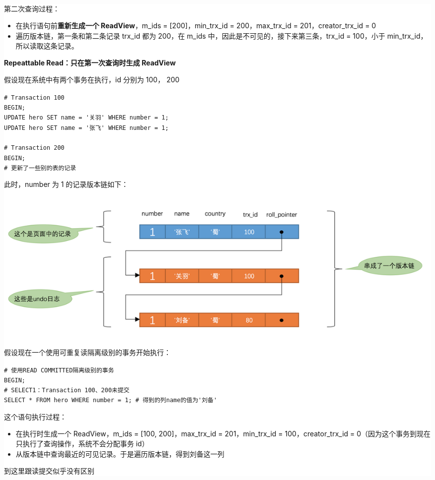 第二次查询过程：

+ 在执行语句前**重新生成一个 ReadView**，m_ids = [200]，min_trx_id = 200，max_trx_id = 201，creator_trx_id = 0
+ 遍历版本链，第一条和第二条记录 trx_id 都为 200，在 m_ids 中，因此是不可见的，接下来第三条，trx_id = 100，小于 min_trx_id，所以读取这条记录。





**Repeattable Read：只在第一次查询时生成 ReadView**

假设现在系统中有两个事务在执行，id 分别为 100， 200

```mysql
# Transaction 100
BEGIN;
UPDATE hero SET name = '关羽' WHERE number = 1;
UPDATE hero SET name = '张飞' WHERE number = 1;

# Transaction 200
BEGIN;
# 更新了一些别的表的记录
```

此时，number 为 1 的记录版本链如下：

![](img/16a33e277e11d7b8.png)

假设现在一个使用可重复读隔离级别的事务开始执行：

```mysql
# 使用READ COMMITTED隔离级别的事务
BEGIN;
# SELECT1：Transaction 100、200未提交
SELECT * FROM hero WHERE number = 1; # 得到的列name的值为'刘备'
```

这个语句执行过程：

- 在执行时生成一个 ReadView，m_ids = [100, 200]，max_trx_id = 201，min_trx_id = 100，creator_trx_id = 0（因为这个事务到现在只执行了查询操作，系统不会分配事务 id）
- 从版本链中查询最近的可见记录。于是遍历版本链，得到刘备这一列

到这里跟读提交似乎没有区别
